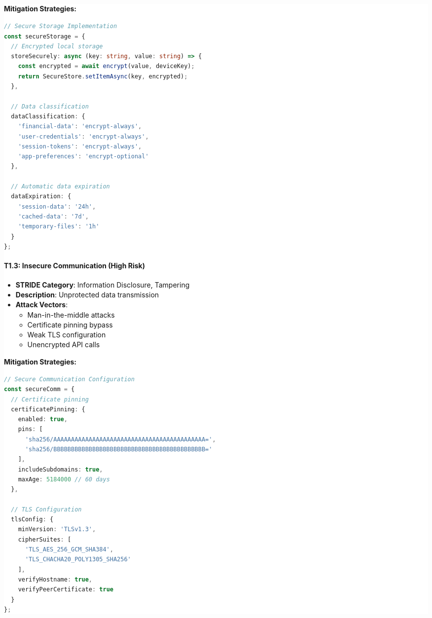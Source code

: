 **Mitigation Strategies:**
```typescript
// Secure Storage Implementation
const secureStorage = {
  // Encrypted local storage
  storeSecurely: async (key: string, value: string) => {
    const encrypted = await encrypt(value, deviceKey);
    return SecureStore.setItemAsync(key, encrypted);
  },
  
  // Data classification
  dataClassification: {
    'financial-data': 'encrypt-always',
    'user-credentials': 'encrypt-always',
    'session-tokens': 'encrypt-always',
    'app-preferences': 'encrypt-optional'
  },
  
  // Automatic data expiration
  dataExpiration: {
    'session-data': '24h',
    'cached-data': '7d',
    'temporary-files': '1h'
  }
};
```

#### **T1.3: Insecure Communication (High Risk)**
- **STRIDE Category**: Information Disclosure, Tampering
- **Description**: Unprotected data transmission
- **Attack Vectors**:
  - Man-in-the-middle attacks
  - Certificate pinning bypass
  - Weak TLS configuration
  - Unencrypted API calls

**Mitigation Strategies:**
```typescript
// Secure Communication Configuration
const secureComm = {
  // Certificate pinning
  certificatePinning: {
    enabled: true,
    pins: [
      'sha256/AAAAAAAAAAAAAAAAAAAAAAAAAAAAAAAAAAAAAAAAAAA=',
      'sha256/BBBBBBBBBBBBBBBBBBBBBBBBBBBBBBBBBBBBBBBBBBB='
    ],
    includeSubdomains: true,
    maxAge: 5184000 // 60 days
  },
  
  // TLS Configuration
  tlsConfig: {
    minVersion: 'TLSv1.3',
    cipherSuites: [
      'TLS_AES_256_GCM_SHA384',
      'TLS_CHACHA20_POLY1305_SHA256'
    ],
    verifyHostname: true,
    verifyPeerCertificate: true
  }
};
```
